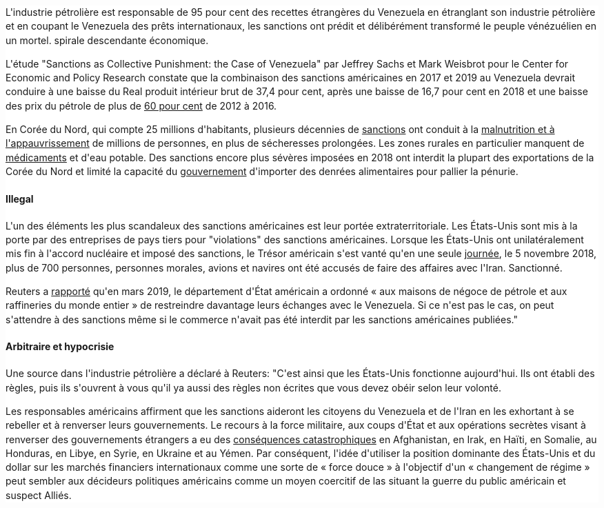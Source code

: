 L'industrie pétrolière est responsable de 95 pour cent des recettes étrangères du Venezuela en étranglant son industrie pétrolière et en coupant le Venezuela des prêts internationaux, les sanctions ont prédit et délibérément transformé le peuple vénézuélien en un mortel. spirale descendante économique.

L'étude "Sanctions as Collective Punishment: the Case of Venezuela" par Jeffrey Sachs et Mark Weisbrot pour le Center for Economic and Policy Research constate que la combinaison des sanctions américaines en 2017 et 2019 au Venezuela devrait conduire à une baisse du Real produit intérieur brut de 37,4 pour cent, après une baisse de 16,7 pour cent en 2018 et une baisse des prix du pétrole de plus de [60 pour cent](https://www.statista.com/statistics/262858/change-in-opec-crude-oil-prices-since-1960/ "Average annual OPEC crude oil price from 1960 to 2019 in U.S. dollars per barrel") de 2012 à 2016.

En Corée du Nord, qui compte 25 millions d'habitants, plusieurs décennies de [sanctions](https://en.wikipedia.org/wiki/Sanctions_against_North_Korea "Sanctions against North Korea") ont conduit à la [malnutrition et à l'appauvrissement](https://www.theguardian.com/world/2017/aug/23/north-koreans-fear-more-sanctions-as-drought-pushes-millions-towards-malnutrition "'Too many soldiers to feed': North Koreans fear more sanctions as drought threatens famine") de millions de personnes, en plus de sécheresses prolongées. Les zones rurales en particulier manquent de [médicaments](https://twitter.com/UNReliefChief/status/1016781719716974594 "Mark Lowcock on Twitter") et d'eau potable. Des sanctions encore plus sévères imposées en 2018 ont interdit la plupart des exportations de la Corée du Nord et limité la capacité du [gouvernement](https://www.nytimes.com/2019/05/15/world/asia/drought-north-korea-food-crisis.html "In North Korea, Worst Drought in Decades Adds to Food Crisis") d'importer des denrées alimentaires pour pallier la pénurie.

#### Illegal

L'un des éléments les plus scandaleux des sanctions américaines est leur portée extraterritoriale. Les États-Unis sont mis à la porte par des entreprises de pays tiers pour "violations" des sanctions américaines. Lorsque les États-Unis ont unilatéralement mis fin à l'accord nucléaire et imposé des sanctions, le Trésor américain s'est vanté qu'en une seule [journée](https://www.treasury.gov/resource-center/sanctions/programs/pages/iran.aspx "Resource Center"), le 5 novembre 2018, plus de 700 personnes, personnes morales, avions et navires ont été accusés de faire des affaires avec l'Iran. Sanctionné.

Reuters a [rapporté](https://www.reuters.com/article/us-usa-venezuela-sanctions-exclusive-idUSKCN1R92ET "Exclusive: U.S. orders foreign firms to further cut down on oil trades with Venezuela") qu'en mars 2019, le département d'État américain a ordonné « aux maisons de négoce de pétrole et aux raffineries du monde entier » de restreindre davantage leurs échanges avec le Venezuela. Si ce n'est pas le cas, on peut s'attendre à des sanctions même si le commerce n'avait pas été interdit par les sanctions américaines publiées."

#### Arbitraire et hypocrisie

Une source dans l'industrie pétrolière a déclaré à Reuters: "C'est ainsi que les États-Unis fonctionne aujourd'hui. Ils ont établi des règles, puis ils s'ouvrent à vous qu'il ya aussi des règles non écrites que vous devez obéir selon leur volonté.

Les responsables américains affirment que les sanctions aideront les citoyens du Venezuela et de l'Iran en les exhortant à se rebeller et à renverser leurs gouvernements. Le recours à la force militaire, aux coups d'État et aux opérations secrètes visant à renverser des gouvernements étrangers a eu des [conséquences catastrophiques](https://consortiumnews.com/2018/01/03/giving-war-too-many-chances/ "Giving War Too Many Chances") en Afghanistan, en Irak, en Haïti, en Somalie, au Honduras, en Libye, en Syrie, en Ukraine et au Yémen. Par conséquent, l'idée d'utiliser la position dominante des États-Unis et du dollar sur les marchés financiers internationaux comme une sorte de « force douce » à l'objectif d'un « changement de régime » peut sembler aux décideurs politiques américains comme un moyen coercitif de las situant la guerre du public américain et suspect Alliés.
